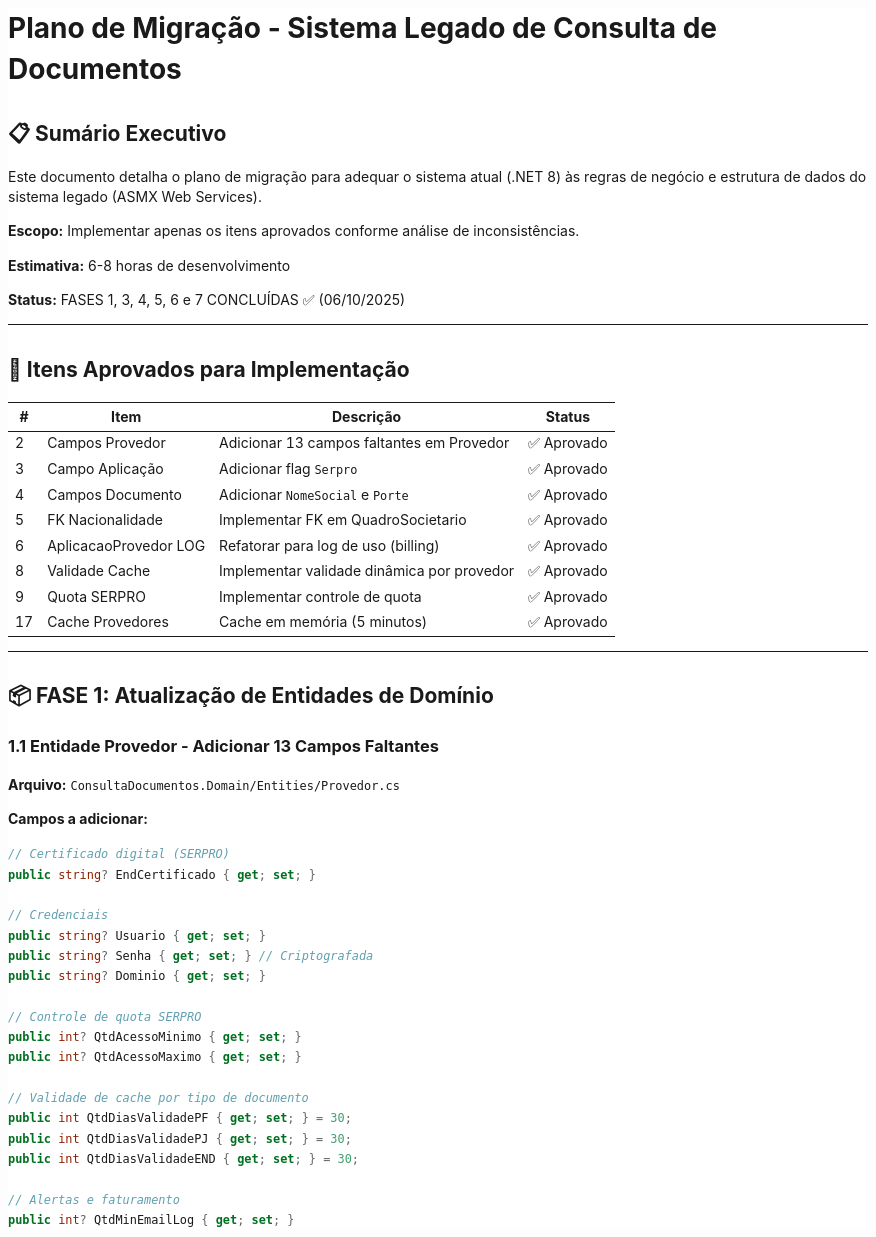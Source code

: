 # Plano de Migração - Sistema Legado de Consulta de Documentos

## 📋 Sumário Executivo

Este documento detalha o plano de migração para adequar o sistema atual (.NET 8) às regras de negócio e estrutura de dados do sistema legado (ASMX Web Services).

**Escopo:** Implementar apenas os itens aprovados conforme análise de inconsistências.

**Estimativa:** 6-8 horas de desenvolvimento

**Status:** FASES 1, 3, 4, 5, 6 e 7 CONCLUÍDAS ✅ (06/10/2025)

---

## 🎯 Itens Aprovados para Implementação

| # | Item | Descrição | Status |
|---|------|-----------|--------|
| 2 | Campos Provedor | Adicionar 13 campos faltantes em Provedor | ✅ Aprovado |
| 3 | Campo Aplicação | Adicionar flag `Serpro` | ✅ Aprovado |
| 4 | Campos Documento | Adicionar `NomeSocial` e `Porte` | ✅ Aprovado |
| 5 | FK Nacionalidade | Implementar FK em QuadroSocietario | ✅ Aprovado |
| 6 | AplicacaoProvedor LOG | Refatorar para log de uso (billing) | ✅ Aprovado |
| 8 | Validade Cache | Implementar validade dinâmica por provedor | ✅ Aprovado |
| 9 | Quota SERPRO | Implementar controle de quota | ✅ Aprovado |
| 17 | Cache Provedores | Cache em memória (5 minutos) | ✅ Aprovado |

---

## 📦 FASE 1: Atualização de Entidades de Domínio

### 1.1 Entidade Provedor - Adicionar 13 Campos Faltantes

**Arquivo:** `ConsultaDocumentos.Domain/Entities/Provedor.cs`

**Campos a adicionar:**

```csharp
// Certificado digital (SERPRO)
public string? EndCertificado { get; set; }

// Credenciais
public string? Usuario { get; set; }
public string? Senha { get; set; } // Criptografada
public string? Dominio { get; set; }

// Controle de quota SERPRO
public int? QtdAcessoMinimo { get; set; }
public int? QtdAcessoMaximo { get; set; }

// Validade de cache por tipo de documento
public int QtdDiasValidadePF { get; set; } = 30;
public int QtdDiasValidadePJ { get; set; } = 30;
public int QtdDiasValidadeEND { get; set; } = 30;

// Alertas e faturamento
public int? QtdMinEmailLog { get; set; }
```